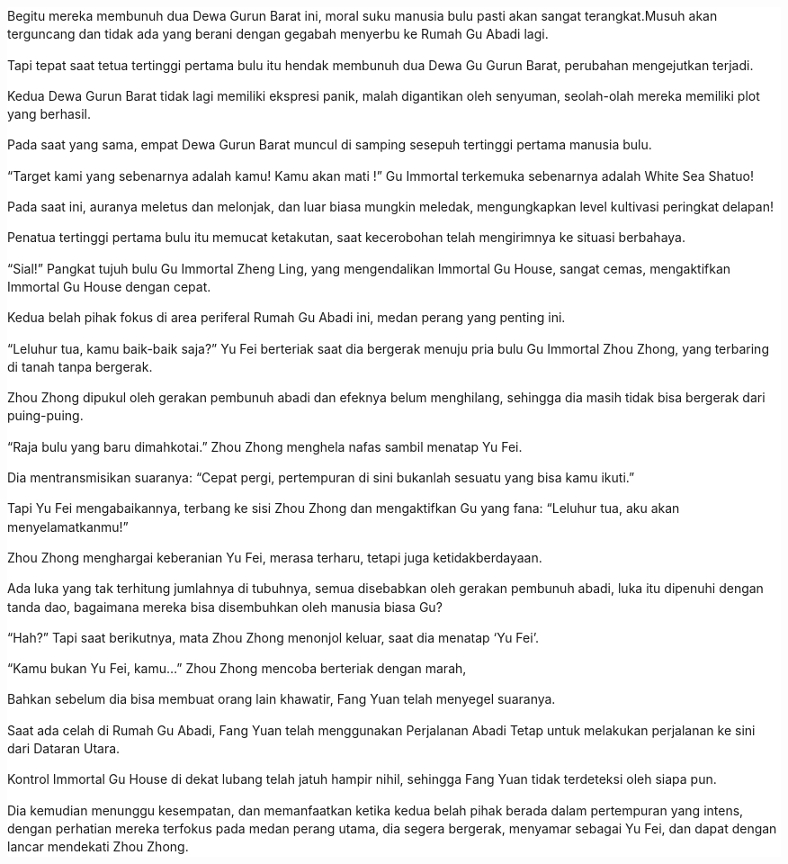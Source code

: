 Begitu mereka membunuh dua Dewa Gurun Barat ini, moral suku manusia bulu pasti akan sangat terangkat.Musuh akan terguncang dan tidak ada yang berani dengan gegabah menyerbu ke Rumah Gu Abadi lagi.

Tapi tepat saat tetua tertinggi pertama bulu itu hendak membunuh dua Dewa Gu Gurun Barat, perubahan mengejutkan terjadi.

Kedua Dewa Gurun Barat tidak lagi memiliki ekspresi panik, malah digantikan oleh senyuman, seolah-olah mereka memiliki plot yang berhasil.

Pada saat yang sama, empat Dewa Gurun Barat muncul di samping sesepuh tertinggi pertama manusia bulu.

“Target kami yang sebenarnya adalah kamu! Kamu akan mati !” Gu Immortal terkemuka sebenarnya adalah White Sea Shatuo!

Pada saat ini, auranya meletus dan melonjak, dan luar biasa mungkin meledak, mengungkapkan level kultivasi peringkat delapan!

Penatua tertinggi pertama bulu itu memucat ketakutan, saat kecerobohan telah mengirimnya ke situasi berbahaya.

“Sial!” Pangkat tujuh bulu Gu Immortal Zheng Ling, yang mengendalikan Immortal Gu House, sangat cemas, mengaktifkan Immortal Gu House dengan cepat.

Kedua belah pihak fokus di area periferal Rumah Gu Abadi ini, medan perang yang penting ini.

“Leluhur tua, kamu baik-baik saja?” Yu Fei berteriak saat dia bergerak menuju pria bulu Gu Immortal Zhou Zhong, yang terbaring di tanah tanpa bergerak.

Zhou Zhong dipukul oleh gerakan pembunuh abadi dan efeknya belum menghilang, sehingga dia masih tidak bisa bergerak dari puing-puing.



“Raja bulu yang baru dimahkotai.” Zhou Zhong menghela nafas sambil menatap Yu Fei.

Dia mentransmisikan suaranya: “Cepat pergi, pertempuran di sini bukanlah sesuatu yang bisa kamu ikuti.”

Tapi Yu Fei mengabaikannya, terbang ke sisi Zhou Zhong dan mengaktifkan Gu yang fana: “Leluhur tua, aku akan menyelamatkanmu!”

Zhou Zhong menghargai keberanian Yu Fei, merasa terharu, tetapi juga ketidakberdayaan.

Ada luka yang tak terhitung jumlahnya di tubuhnya, semua disebabkan oleh gerakan pembunuh abadi, luka itu dipenuhi dengan tanda dao, bagaimana mereka bisa disembuhkan oleh manusia biasa Gu?

“Hah?” Tapi saat berikutnya, mata Zhou Zhong menonjol keluar, saat dia menatap ‘Yu Fei’.

“Kamu bukan Yu Fei, kamu…” Zhou Zhong mencoba berteriak dengan marah,

Bahkan sebelum dia bisa membuat orang lain khawatir, Fang Yuan telah menyegel suaranya.

Saat ada celah di Rumah Gu Abadi, Fang Yuan telah menggunakan Perjalanan Abadi Tetap untuk melakukan perjalanan ke sini dari Dataran Utara.

Kontrol Immortal Gu House di dekat lubang telah jatuh hampir nihil, sehingga Fang Yuan tidak terdeteksi oleh siapa pun.

Dia kemudian menunggu kesempatan, dan memanfaatkan ketika kedua belah pihak berada dalam pertempuran yang intens, dengan perhatian mereka terfokus pada medan perang utama, dia segera bergerak, menyamar sebagai Yu Fei, dan dapat dengan lancar mendekati Zhou Zhong.
